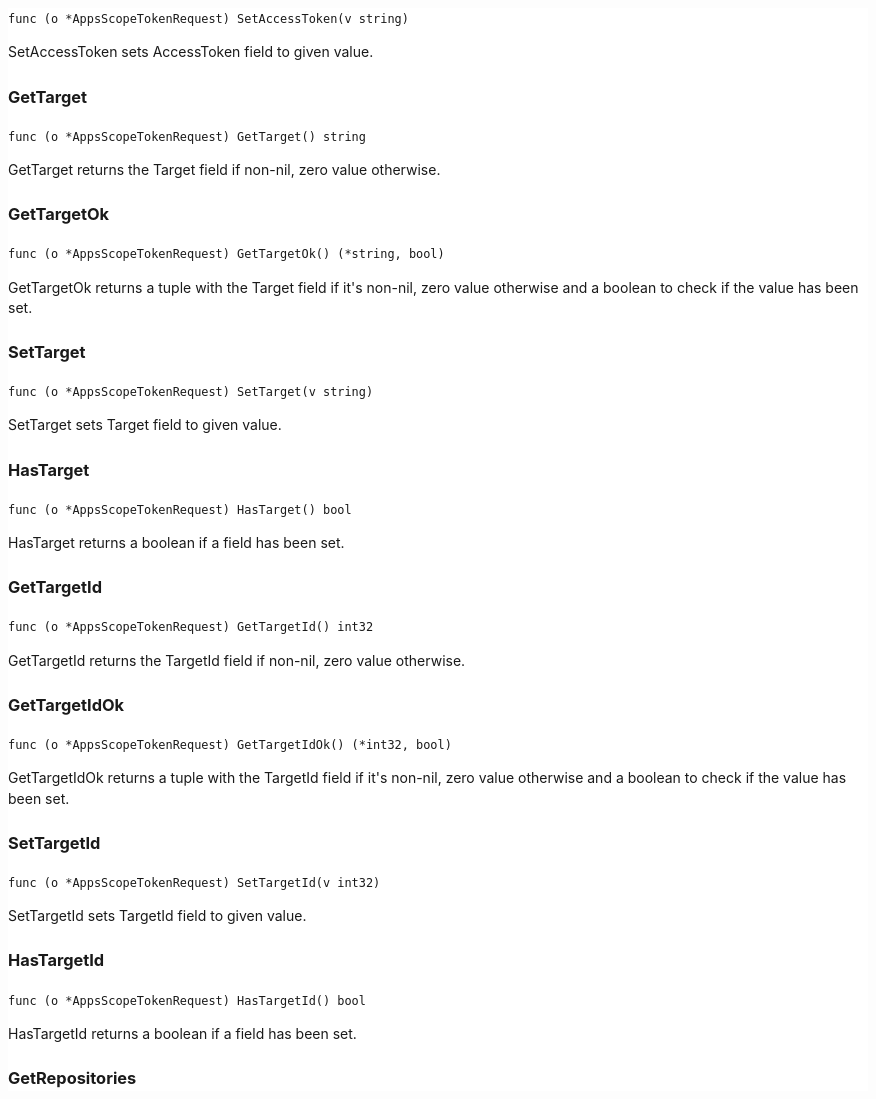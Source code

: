 `func (o *AppsScopeTokenRequest) SetAccessToken(v string)`

SetAccessToken sets AccessToken field to given value.


### GetTarget

`func (o *AppsScopeTokenRequest) GetTarget() string`

GetTarget returns the Target field if non-nil, zero value otherwise.

### GetTargetOk

`func (o *AppsScopeTokenRequest) GetTargetOk() (*string, bool)`

GetTargetOk returns a tuple with the Target field if it's non-nil, zero value otherwise
and a boolean to check if the value has been set.

### SetTarget

`func (o *AppsScopeTokenRequest) SetTarget(v string)`

SetTarget sets Target field to given value.

### HasTarget

`func (o *AppsScopeTokenRequest) HasTarget() bool`

HasTarget returns a boolean if a field has been set.

### GetTargetId

`func (o *AppsScopeTokenRequest) GetTargetId() int32`

GetTargetId returns the TargetId field if non-nil, zero value otherwise.

### GetTargetIdOk

`func (o *AppsScopeTokenRequest) GetTargetIdOk() (*int32, bool)`

GetTargetIdOk returns a tuple with the TargetId field if it's non-nil, zero value otherwise
and a boolean to check if the value has been set.

### SetTargetId

`func (o *AppsScopeTokenRequest) SetTargetId(v int32)`

SetTargetId sets TargetId field to given value.

### HasTargetId

`func (o *AppsScopeTokenRequest) HasTargetId() bool`

HasTargetId returns a boolean if a field has been set.

### GetRepositories
